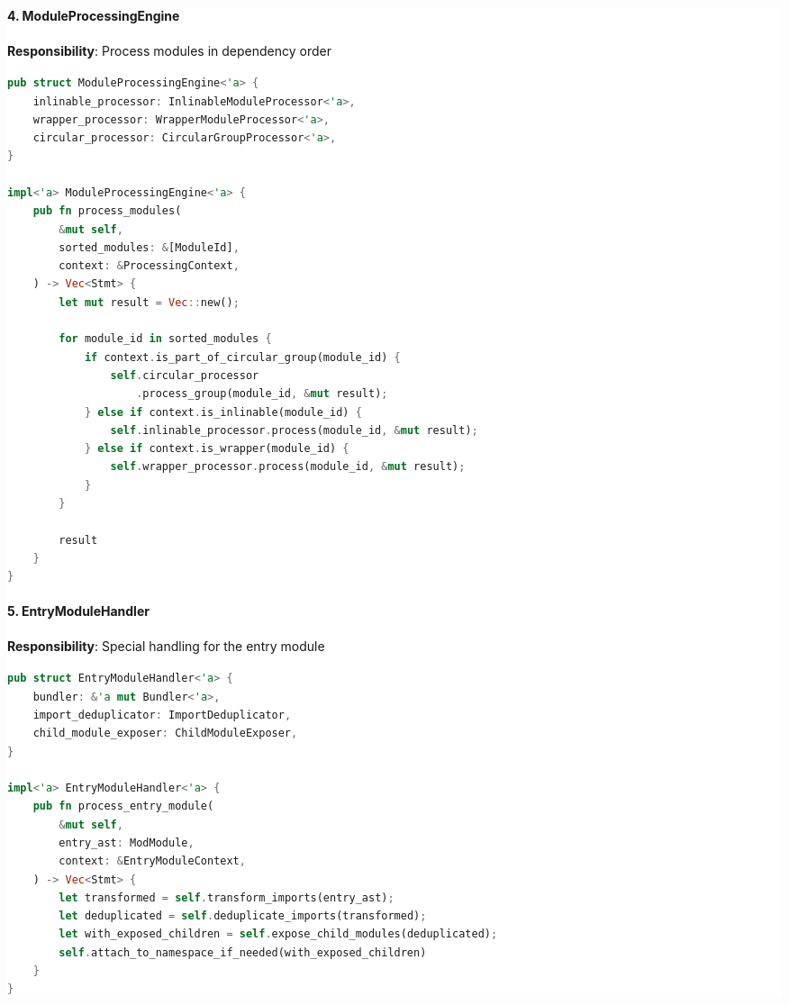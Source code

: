 #### 4. ModuleProcessingEngine

**Responsibility**: Process modules in dependency order

```rust
pub struct ModuleProcessingEngine<'a> {
    inlinable_processor: InlinableModuleProcessor<'a>,
    wrapper_processor: WrapperModuleProcessor<'a>,
    circular_processor: CircularGroupProcessor<'a>,
}

impl<'a> ModuleProcessingEngine<'a> {
    pub fn process_modules(
        &mut self,
        sorted_modules: &[ModuleId],
        context: &ProcessingContext,
    ) -> Vec<Stmt> {
        let mut result = Vec::new();

        for module_id in sorted_modules {
            if context.is_part_of_circular_group(module_id) {
                self.circular_processor
                    .process_group(module_id, &mut result);
            } else if context.is_inlinable(module_id) {
                self.inlinable_processor.process(module_id, &mut result);
            } else if context.is_wrapper(module_id) {
                self.wrapper_processor.process(module_id, &mut result);
            }
        }

        result
    }
}
```

#### 5. EntryModuleHandler

**Responsibility**: Special handling for the entry module

```rust
pub struct EntryModuleHandler<'a> {
    bundler: &'a mut Bundler<'a>,
    import_deduplicator: ImportDeduplicator,
    child_module_exposer: ChildModuleExposer,
}

impl<'a> EntryModuleHandler<'a> {
    pub fn process_entry_module(
        &mut self,
        entry_ast: ModModule,
        context: &EntryModuleContext,
    ) -> Vec<Stmt> {
        let transformed = self.transform_imports(entry_ast);
        let deduplicated = self.deduplicate_imports(transformed);
        let with_exposed_children = self.expose_child_modules(deduplicated);
        self.attach_to_namespace_if_needed(with_exposed_children)
    }
}
```
